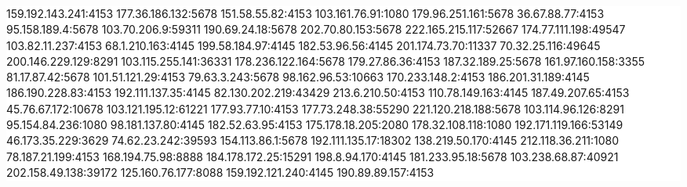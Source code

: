159.192.143.241:4153
177.36.186.132:5678
151.58.55.82:4153
103.161.76.91:1080
179.96.251.161:5678
36.67.88.77:4153
95.158.189.4:5678
103.70.206.9:59311
190.69.24.18:5678
202.70.80.153:5678
222.165.215.117:52667
174.77.111.198:49547
103.82.11.237:4153
68.1.210.163:4145
199.58.184.97:4145
182.53.96.56:4145
201.174.73.70:11337
70.32.25.116:49645
200.146.229.129:8291
103.115.255.141:36331
178.236.122.164:5678
179.27.86.36:4153
187.32.189.25:5678
161.97.160.158:3355
81.17.87.42:5678
101.51.121.29:4153
79.63.3.243:5678
98.162.96.53:10663
170.233.148.2:4153
186.201.31.189:4145
186.190.228.83:4153
192.111.137.35:4145
82.130.202.219:43429
213.6.210.50:4153
110.78.149.163:4145
187.49.207.65:4153
45.76.67.172:10678
103.121.195.12:61221
177.93.77.10:4153
177.73.248.38:55290
221.120.218.188:5678
103.114.96.126:8291
95.154.84.236:1080
98.181.137.80:4145
182.52.63.95:4153
175.178.18.205:2080
178.32.108.118:1080
192.171.119.166:53149
46.173.35.229:3629
74.62.23.242:39593
154.113.86.1:5678
192.111.135.17:18302
138.219.50.170:4145
212.118.36.211:1080
78.187.21.199:4153
168.194.75.98:8888
184.178.172.25:15291
198.8.94.170:4145
181.233.95.18:5678
103.238.68.87:40921
202.158.49.138:39172
125.160.76.177:8088
159.192.121.240:4145
190.89.89.157:4153